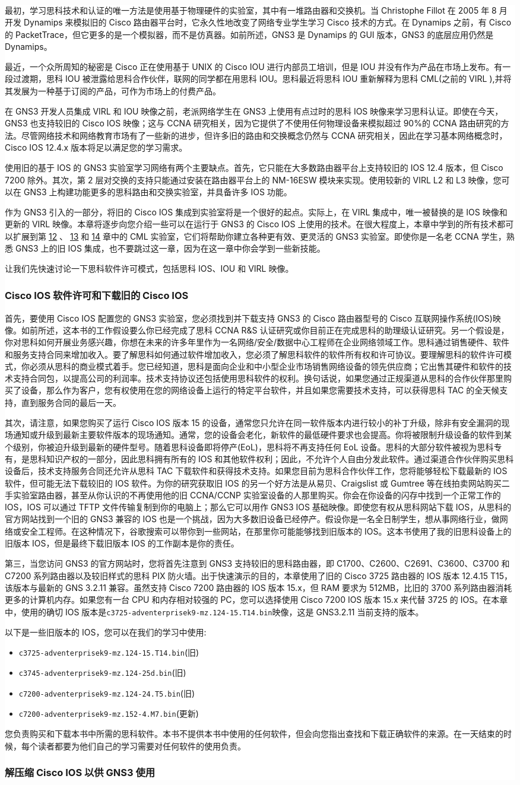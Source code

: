 最初，学习思科技术和认证的唯一方法是使用基于物理硬件的实验室，其中有一堆路由器和交换机。当 Christophe Fillot 在 2005 年 8 月开发 Dynamips 来模拟旧的 Cisco 路由器平台时，它永久性地改变了网络专业学生学习 Cisco 技术的方式。在 Dynamips 之前，有 Cisco 的 PacketTrace，但它更多的是一个模拟器，而不是仿真器。如前所述，GNS3 是 Dynamips 的 GUI 版本，GNS3 的底层应用仍然是 Dynamips。

最近，一个众所周知的秘密是 Cisco 正在使用基于 UNIX 的 Cisco IOU 进行内部员工培训，但是 IOU 并没有作为产品在市场上发布。有一段过渡期，思科 IOU 被泄露给思科合作伙伴，联网的同学都在用思科 IOU。思科最近将思科 IOU 重新解释为思科 CML(之前的 VIRL ),并将其发展为一种基于订阅的产品，可作为市场上的付费产品。

在 GNS3 开发人员集成 VIRL 和 IOU 映像之前，老派网络学生在 GNS3 上使用有点过时的思科 IOS 映像来学习思科认证。即使在今天，GNS3 也支持较旧的 Cisco IOS 映像；这与 CCNA 研究相关，因为它提供了不使用任何物理设备来模拟超过 90%的 CCNA 路由研究的方法。尽管网络技术和网络教育市场有了一些新的进步，但许多旧的路由和交换概念仍然与 CCNA 研究相关，因此在学习基本网络概念时，Cisco IOS 12.4.x 版本将足以满足您的学习需求。

使用旧的基于 IOS 的 GNS3 实验室学习网络有两个主要缺点。首先，它只能在大多数路由器平台上支持较旧的 IOS 12.4 版本，但 Cisco 7200 除外。其次，第 2 层对交换的支持只能通过安装在路由器平台上的 NM-16ESW 模块来实现。使用较新的 VIRL L2 和 L3 映像，您可以在 GNS3 上构建功能更多的思科路由和交换实验室，并具备许多 IOS 功能。

作为 GNS3 引入的一部分，将旧的 Cisco IOS 集成到实验室将是一个很好的起点。实际上，在 VIRL 集成中，唯一被替换的是 IOS 映像和更新的 VIRL 映像。本章将逐步向您介绍一些可以在运行于 GNS3 的 Cisco IOS 上使用的技术。在很大程度上，本章中学到的所有技术都可以扩展到第 [12](12.html) 、 [13](13.html) 和 [14](14.html) 章中的 CML 实验室，它们将帮助你建立各种更有效、更灵活的 GNS3 实验室。即使你是一名老 CCNA 学生，熟悉 GNS3 上的旧 IOS 集成，也不要跳过这一章，因为在这一章中你会学到一些新技能。

让我们先快速讨论一下思科软件许可模式，包括思科 IOS、IOU 和 VIRL 映像。

### Cisco IOS 软件许可和下载旧的 Cisco IOS

首先，要使用 Cisco IOS 配置您的 GNS3 实验室，您必须找到并下载支持 GNS3 的 Cisco 路由器型号的 Cisco 互联网操作系统(IOS)映像。如前所述，这本书的工作假设要么你已经完成了思科 CCNA R&S 认证研究或你目前正在完成思科的助理级认证研究。另一个假设是，你对思科如何开展业务感兴趣，你想在未来的许多年里作为一名网络/安全/数据中心工程师在企业网络领域工作。思科通过销售硬件、软件和服务支持合同来增加收入。要了解思科如何通过软件增加收入，您必须了解思科软件的软件所有权和许可协议。要理解思科的软件许可模式，你必须从思科的商业模式着手。您已经知道，思科是面向企业和中小型企业市场销售网络设备的领先供应商；它出售其硬件和软件的技术支持合同包，以提高公司的利润率。技术支持协议还包括使用思科软件的权利。换句话说，如果您通过正规渠道从思科的合作伙伴那里购买了设备，那么作为客户，您有权使用在您的网络设备上运行的特定平台软件，并且如果您需要技术支持，可以获得思科 TAC 的全天候支持，直到服务合同的最后一天。

其次，请注意，如果您购买了运行 Cisco IOS 版本 15 的设备，通常您只允许在同一软件版本内进行较小的补丁升级，除非有安全漏洞的现场通知或升级到最新主要软件版本的现场通知。通常，您的设备会老化，新软件的最低硬件要求也会提高。你将被限制升级设备的软件到某个级别，你被迫升级到最新的硬件型号。随着思科设备即将停产(EoL)，思科将不再支持任何 EoL 设备。思科的大部分软件被视为思科专有，是思科知识产权的一部分，因此思科拥有所有的 IOS 和其他软件权利；因此，不允许个人自由分发此软件。通过渠道合作伙伴购买思科设备后，技术支持服务合同还允许从思科 TAC 下载软件和获得技术支持。如果您目前为思科合作伙伴工作，您将能够轻松下载最新的 IOS 软件，但可能无法下载较旧的 IOS 软件。为你的研究获取旧 IOS 的另一个好方法是从易贝、Craigslist 或 Gumtree 等在线拍卖网站购买二手实验室路由器，甚至从你认识的不再使用他的旧 CCNA/CCNP 实验室设备的人那里购买。你会在你设备的闪存中找到一个正常工作的 IOS，IOS 可以通过 TFTP 文件传输复制到你的电脑上；那么它可以用作 GNS3 IOS 基础映像。即使您有权从思科网站下载 IOS，从思科的官方网站找到一个旧的 GNS3 兼容的 IOS 也是一个挑战，因为大多数旧设备已经停产。假设你是一名全日制学生，想从事网络行业，做网络或安全工程师。在这种情况下，谷歌搜索可以带你到一些网站，在那里你可能能够找到旧版本的 IOS。这本书使用了我的旧思科设备上的旧版本 IOS，但是最终下载旧版本 IOS 的工作副本是你的责任。

第三，当您访问 GNS3 的官方网站时，您将首先注意到 GNS3 支持较旧的思科路由器，即 C1700、C2600、C2691、C3600、C3700 和 C7200 系列路由器以及较旧样式的思科 PIX 防火墙。出于快速演示的目的，本章使用了旧的 Cisco 3725 路由器的 IOS 版本 12.4.15 T15，该版本与最新的 GNS 3.2.11 兼容。虽然支持 Cisco 7200 路由器的 IOS 版本 15.x，但 RAM 要求为 512MB，比旧的 3700 系列路由器消耗更多的计算机内存。如果您有一台 CPU 和内存相对较强的 PC，您可以选择使用 Cisco 7200 IOS 版本 15.x 来代替 3725 的 IOS。在本章中，使用的确切 IOS 版本是`c3725-adventerprisek9-mz.124-15.T14.bin`映像，这是 GNS3.2.11 当前支持的版本。

以下是一些旧版本的 IOS，您可以在我们的学习中使用:

*   `c3725-adventerprisek9-mz.124-15.T14.bin`(旧)

*   `c3745-adventerprisek9-mz.124-25d.bin`(旧)

*   `c7200-adventerprisek9-mz.124-24.T5.bin`(旧)

*   `c7200-adventerprisek9-mz.152-4.M7.bin`(更新)

您负责购买和下载本书中所需的思科软件。本书不提供本书中使用的任何软件，但会向您指出查找和下载正确软件的来源。在一天结束的时候，每个读者都要为他们自己的学习需要对任何软件的使用负责。

### 解压缩 Cisco IOS 以供 GNS3 使用
